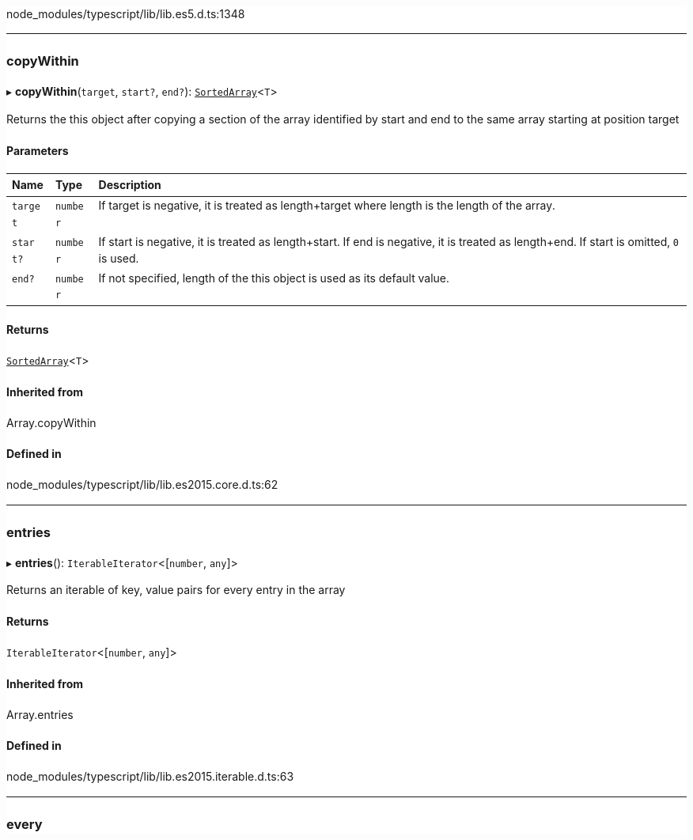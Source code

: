 node_modules/typescript/lib/lib.es5.d.ts:1348

___

### copyWithin

▸ **copyWithin**(`target`, `start?`, `end?`): [`SortedArray`](/docs/classes/SortedArray.md)<`T`\>

Returns the this object after copying a section of the array identified by start and end
to the same array starting at position target

#### Parameters

| Name | Type | Description |
| :------ | :------ | :------ |
| `target` | `number` | If target is negative, it is treated as length+target where length is the length of the array. |
| `start?` | `number` | If start is negative, it is treated as length+start. If end is negative, it is treated as length+end. If start is omitted, `0` is used. |
| `end?` | `number` | If not specified, length of the this object is used as its default value. |

#### Returns

[`SortedArray`](/docs/classes/SortedArray.md)<`T`\>

#### Inherited from

Array.copyWithin

#### Defined in

node_modules/typescript/lib/lib.es2015.core.d.ts:62

___

### entries

▸ **entries**(): `IterableIterator`<[`number`, `any`]\>

Returns an iterable of key, value pairs for every entry in the array

#### Returns

`IterableIterator`<[`number`, `any`]\>

#### Inherited from

Array.entries

#### Defined in

node_modules/typescript/lib/lib.es2015.iterable.d.ts:63

___

### every
